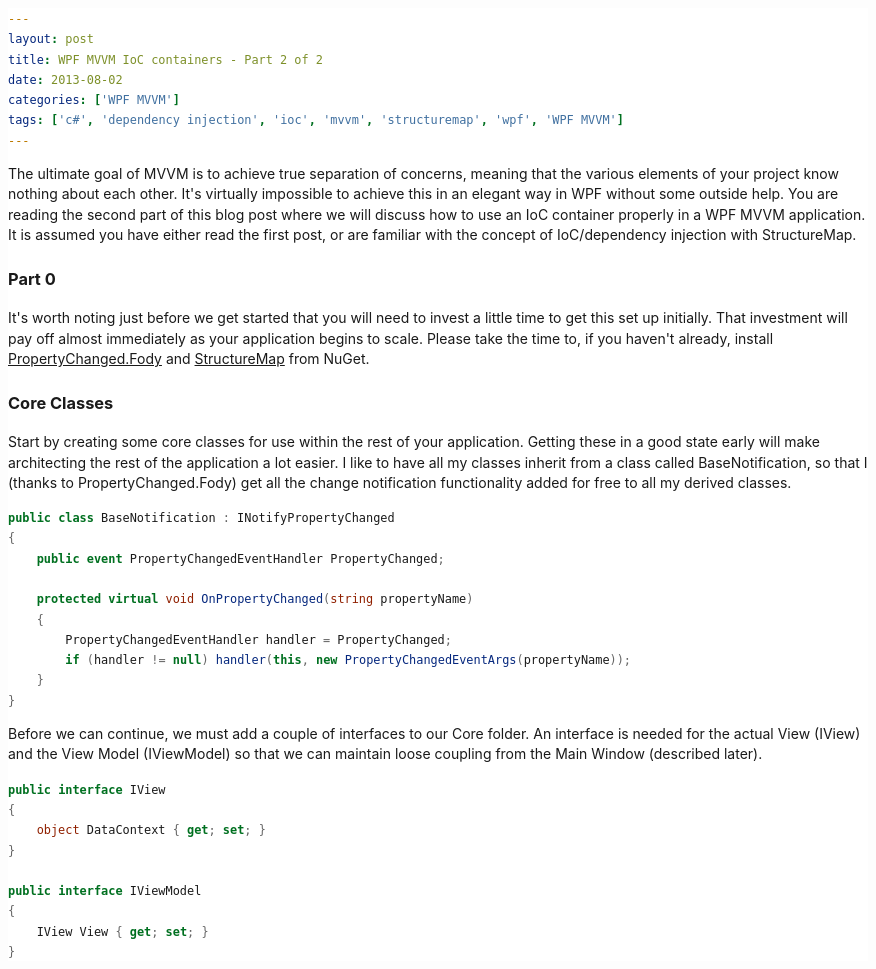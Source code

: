 ```yaml
---
layout: post
title: WPF MVVM IoC containers - Part 2 of 2
date: 2013-08-02
categories: ['WPF MVVM']
tags: ['c#', 'dependency injection', 'ioc', 'mvvm', 'structuremap', 'wpf', 'WPF MVVM']
---
```


The ultimate goal of MVVM is to achieve true separation of concerns, meaning that the various elements of your project know nothing about each other. It's virtually impossible to achieve this in an elegant way in WPF without some outside help. You are reading the second part of this blog post where we will discuss how to use an IoC container properly in a WPF MVVM application. It is assumed you have either read the first post, or are familiar with the concept of IoC/dependency injection with StructureMap.

### Part 0

It's worth noting just before we get started that you will need to invest a little time to get this set up initially. That investment will pay off almost immediately as your application begins to scale. Please take the time to, if you haven't already, install [PropertyChanged.Fody](http://nuget.org/packages/PropertyChanged.Fody 'PropertyChanged.Fody') and [StructureMap](http://nuget.org/packages/structuremap/ 'StructureMap') from NuGet.

### Core Classes

Start by creating some core classes for use within the rest of your application. Getting these in a good state early will make architecting the rest of the application a lot easier. I like to have all my classes inherit from a class called BaseNotification, so that I (thanks to PropertyChanged.Fody) get all the change notification functionality added for free to all my derived classes.

```csharp
public class BaseNotification : INotifyPropertyChanged
{
    public event PropertyChangedEventHandler PropertyChanged;

    protected virtual void OnPropertyChanged(string propertyName)
    {
        PropertyChangedEventHandler handler = PropertyChanged;
        if (handler != null) handler(this, new PropertyChangedEventArgs(propertyName));
    }
}
```

Before we can continue, we must add a couple of interfaces to our Core folder. An interface is needed for the actual View (IView) and the View Model (IViewModel) so that we can maintain loose coupling from the Main Window (described later).

```csharp
public interface IView
{
    object DataContext { get; set; }
}

public interface IViewModel
{
    IView View { get; set; }
}
```
